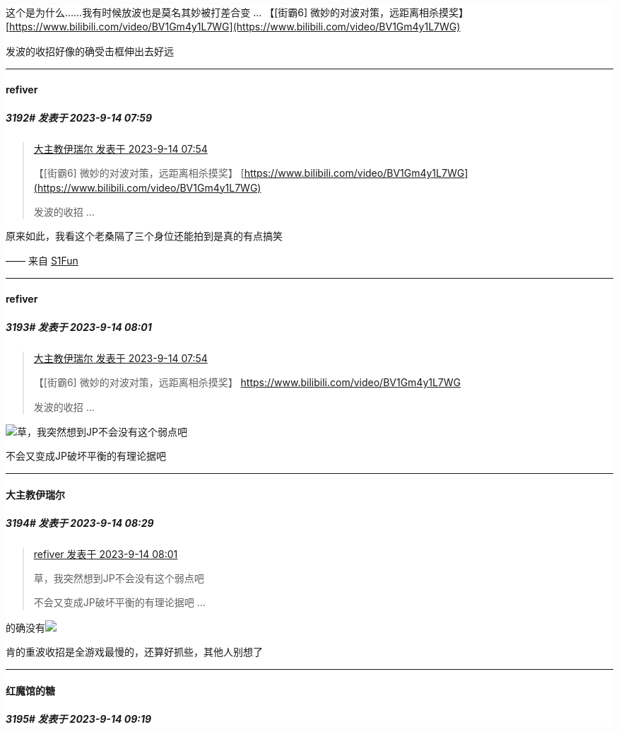 这个是为什么……我有时候放波也是莫名其妙被打差合变 ...</blockquote>
【[街霸6] 微妙的对波对策，远距离相杀摸奖】 [https://www.bilibili.com/video/BV1Gm4y1L7WG](https://www.bilibili.com/video/BV1Gm4y1L7WG)

发波的收招好像的确受击框伸出去好远

*****

####  refiver  
##### 3192#       发表于 2023-9-14 07:59

<blockquote><a href="httphttps://bbs.saraba1st.com/2b/forum.php?mod=redirect&amp;goto=findpost&amp;pid=62397720&amp;ptid=2139166" target="_blank">大主教伊瑞尔 发表于 2023-9-14 07:54</a>

【[街霸6] 微妙的对波对策，远距离相杀摸奖】 [https://www.bilibili.com/video/BV1Gm4y1L7WG](https://www.bilibili.com/video/BV1Gm4y1L7WG)

发波的收招 ...</blockquote>
原来如此，我看这个老桑隔了三个身位还能拍到是真的有点搞笑

—— 来自 [S1Fun](https://s1fun.koalcat.com)

*****

####  refiver  
##### 3193#       发表于 2023-9-14 08:01

<blockquote><a href="httphttps://bbs.saraba1st.com/2b/forum.php?mod=redirect&amp;goto=findpost&amp;pid=62397720&amp;ptid=2139166" target="_blank">大主教伊瑞尔 发表于 2023-9-14 07:54</a>

【[街霸6] 微妙的对波对策，远距离相杀摸奖】 https://www.bilibili.com/video/BV1Gm4y1L7WG

发波的收招 ...</blockquote>
<img src="https://static.saraba1st.com/image/smiley/face2017/068.png" referrerpolicy="no-referrer">草，我突然想到JP不会没有这个弱点吧

不会又变成JP破坏平衡的有理论据吧


*****

####  大主教伊瑞尔  
##### 3194#       发表于 2023-9-14 08:29

<blockquote><a href="httphttps://bbs.saraba1st.com/2b/forum.php?mod=redirect&amp;goto=findpost&amp;pid=62397751&amp;ptid=2139166" target="_blank">refiver 发表于 2023-9-14 08:01</a>

草，我突然想到JP不会没有这个弱点吧

不会又变成JP破坏平衡的有理论据吧 ...</blockquote>
的确没有<img src="https://static.saraba1st.com/image/smiley/face2017/067.png" referrerpolicy="no-referrer"> 

肯的重波收招是全游戏最慢的，还算好抓些，其他人别想了


*****

####  红魔馆的糖  
##### 3195#       发表于 2023-9-14 09:19
